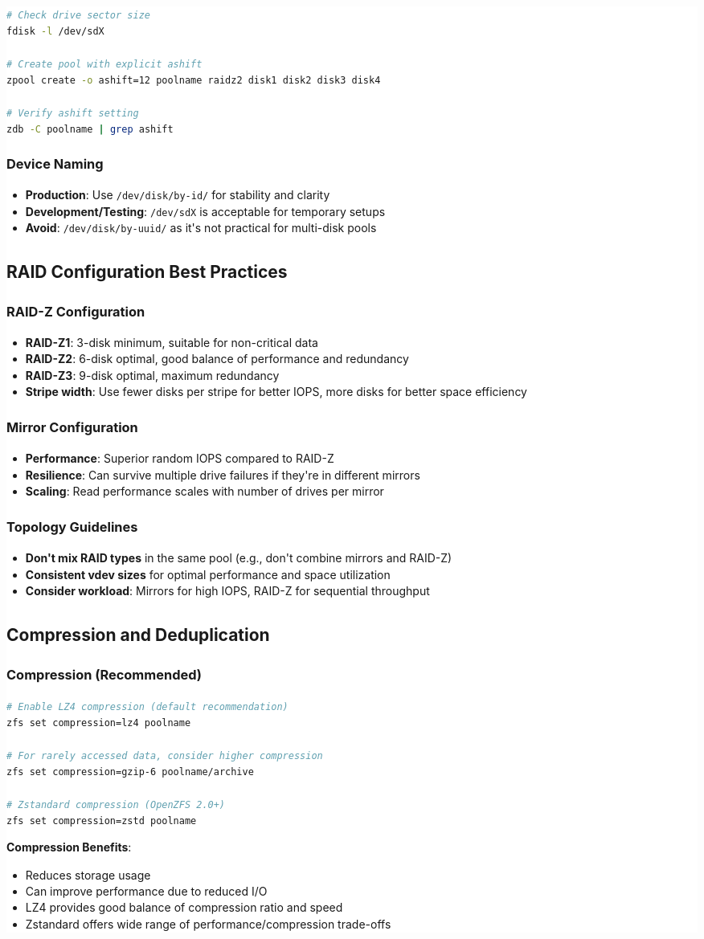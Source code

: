 ```bash
# Check drive sector size
fdisk -l /dev/sdX

# Create pool with explicit ashift
zpool create -o ashift=12 poolname raidz2 disk1 disk2 disk3 disk4

# Verify ashift setting
zdb -C poolname | grep ashift
```

### Device Naming
- **Production**: Use `/dev/disk/by-id/` for stability and clarity
- **Development/Testing**: `/dev/sdX` is acceptable for temporary setups
- **Avoid**: `/dev/disk/by-uuid/` as it's not practical for multi-disk pools

## RAID Configuration Best Practices

### RAID-Z Configuration
- **RAID-Z1**: 3-disk minimum, suitable for non-critical data
- **RAID-Z2**: 6-disk optimal, good balance of performance and redundancy
- **RAID-Z3**: 9-disk optimal, maximum redundancy
- **Stripe width**: Use fewer disks per stripe for better IOPS, more disks for better space efficiency

### Mirror Configuration
- **Performance**: Superior random IOPS compared to RAID-Z
- **Resilience**: Can survive multiple drive failures if they're in different mirrors
- **Scaling**: Read performance scales with number of drives per mirror

### Topology Guidelines
- **Don't mix RAID types** in the same pool (e.g., don't combine mirrors and RAID-Z)
- **Consistent vdev sizes** for optimal performance and space utilization
- **Consider workload**: Mirrors for high IOPS, RAID-Z for sequential throughput

## Compression and Deduplication

### Compression (Recommended)
```bash
# Enable LZ4 compression (default recommendation)
zfs set compression=lz4 poolname

# For rarely accessed data, consider higher compression
zfs set compression=gzip-6 poolname/archive

# Zstandard compression (OpenZFS 2.0+)
zfs set compression=zstd poolname
```

**Compression Benefits**:
- Reduces storage usage
- Can improve performance due to reduced I/O
- LZ4 provides good balance of compression ratio and speed
- Zstandard offers wide range of performance/compression trade-offs
